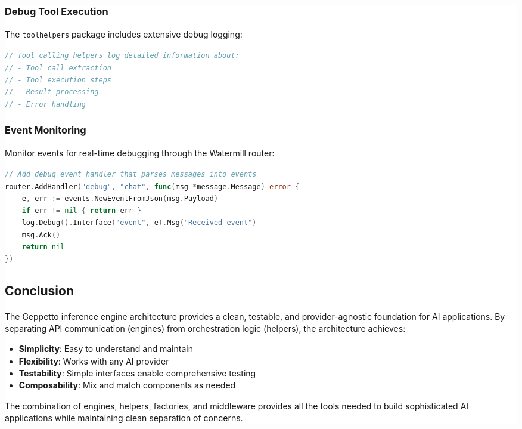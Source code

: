 ### Debug Tool Execution

The `toolhelpers` package includes extensive debug logging:

```go
// Tool calling helpers log detailed information about:
// - Tool call extraction
// - Tool execution steps
// - Result processing
// - Error handling
```

### Event Monitoring

Monitor events for real-time debugging through the Watermill router:

```go
// Add debug event handler that parses messages into events
router.AddHandler("debug", "chat", func(msg *message.Message) error {
    e, err := events.NewEventFromJson(msg.Payload)
    if err != nil { return err }
    log.Debug().Interface("event", e).Msg("Received event")
    msg.Ack()
    return nil
})
```

## Conclusion

The Geppetto inference engine architecture provides a clean, testable, and provider-agnostic foundation for AI applications. By separating API communication (engines) from orchestration logic (helpers), the architecture achieves:

- **Simplicity**: Easy to understand and maintain
- **Flexibility**: Works with any AI provider
- **Testability**: Simple interfaces enable comprehensive testing
- **Composability**: Mix and match components as needed

The combination of engines, helpers, factories, and middleware provides all the tools needed to build sophisticated AI applications while maintaining clean separation of concerns.
